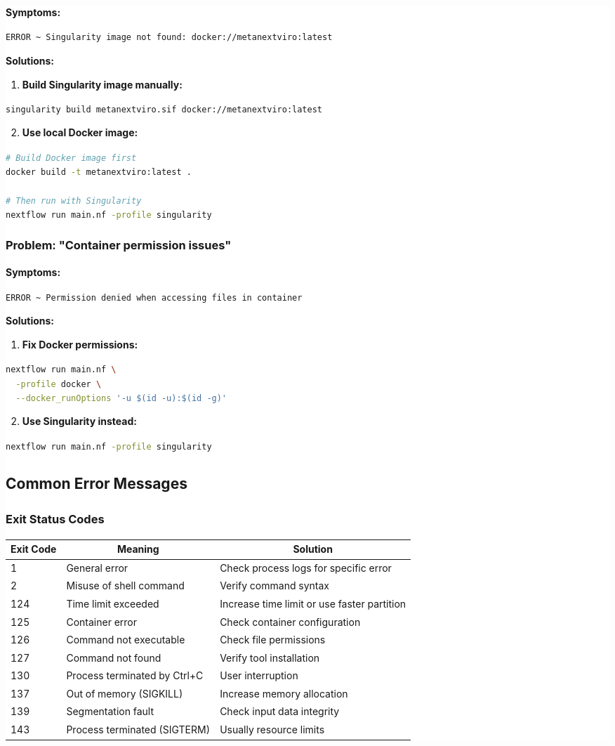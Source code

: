 **Symptoms:**
```
ERROR ~ Singularity image not found: docker://metanextviro:latest
```

**Solutions:**

1. **Build Singularity image manually:**
```bash
singularity build metanextviro.sif docker://metanextviro:latest
```

2. **Use local Docker image:**
```bash
# Build Docker image first
docker build -t metanextviro:latest .

# Then run with Singularity
nextflow run main.nf -profile singularity
```

### Problem: "Container permission issues"

**Symptoms:**
```
ERROR ~ Permission denied when accessing files in container
```

**Solutions:**

1. **Fix Docker permissions:**
```bash
nextflow run main.nf \
  -profile docker \
  --docker_runOptions '-u $(id -u):$(id -g)'
```

2. **Use Singularity instead:**
```bash
nextflow run main.nf -profile singularity
```

## Common Error Messages

### Exit Status Codes

| Exit Code | Meaning | Solution |
|-----------|---------|----------|
| 1 | General error | Check process logs for specific error |
| 2 | Misuse of shell command | Verify command syntax |
| 124 | Time limit exceeded | Increase time limit or use faster partition |
| 125 | Container error | Check container configuration |
| 126 | Command not executable | Check file permissions |
| 127 | Command not found | Verify tool installation |
| 130 | Process terminated by Ctrl+C | User interruption |
| 137 | Out of memory (SIGKILL) | Increase memory allocation |
| 139 | Segmentation fault | Check input data integrity |
| 143 | Process terminated (SIGTERM) | Usually resource limits |
